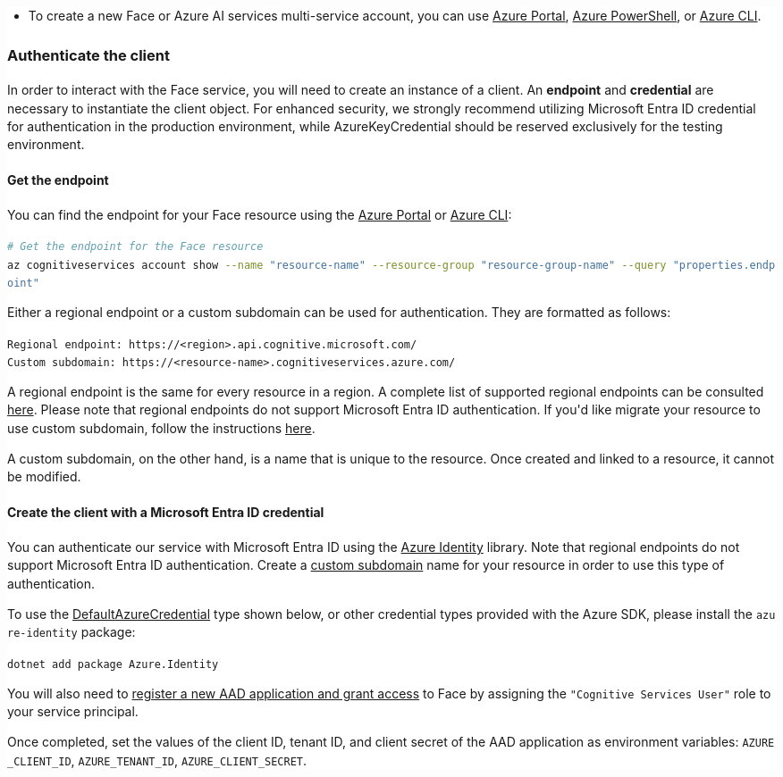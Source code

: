 - To create a new Face or Azure AI services multi-service account, you can use [Azure Portal][azure_portal_create_face_account], [Azure PowerShell][quick_start_create_account_via_azure_powershell], or [Azure CLI][quick_start_create_account_via_azure_cli].

### Authenticate the client

In order to interact with the Face service, you will need to create an instance of a client.
An **endpoint** and **credential** are necessary to instantiate the client object.
For enhanced security, we strongly recommend utilizing Microsoft Entra ID credential for authentication in the production environment, while AzureKeyCredential should be reserved exclusively for the testing environment.

#### Get the endpoint

You can find the endpoint for your Face resource using the [Azure Portal][get_endpoint_via_azure_portal] or [Azure CLI][get_endpoint_via_azure_cli]:

```bash
# Get the endpoint for the Face resource
az cognitiveservices account show --name "resource-name" --resource-group "resource-group-name" --query "properties.endpoint"
```

Either a regional endpoint or a custom subdomain can be used for authentication. They are formatted as follows:

```
Regional endpoint: https://<region>.api.cognitive.microsoft.com/
Custom subdomain: https://<resource-name>.cognitiveservices.azure.com/
```

A regional endpoint is the same for every resource in a region. A complete list of supported regional endpoints can be consulted [here][regional_endpoints]. Please note that regional endpoints do not support Microsoft Entra ID authentication. If you'd like migrate your resource to use custom subdomain, follow the instructions [here][how_to_migrate_resource_to_custom_subdomain].

A custom subdomain, on the other hand, is a name that is unique to the resource. Once created and linked to a resource, it cannot be modified.

#### Create the client with a Microsoft Entra ID credential

You can authenticate our service with Microsoft Entra ID using the [Azure Identity][azure_sdk_net_identity] library.
Note that regional endpoints do not support Microsoft Entra ID authentication. Create a [custom subdomain][custom_subdomain] name for your resource in order to use this type of authentication.

To use the [DefaultAzureCredential][azure_sdk_net_default_azure_credential] type shown below, or other credential types provided with the Azure SDK, please install the `azure-identity` package:

```dotnetcli
dotnet add package Azure.Identity
```

You will also need to [register a new AAD application and grant access][register_aad_app] to Face by assigning the `"Cognitive Services User"` role to your service principal.

Once completed, set the values of the client ID, tenant ID, and client secret of the AAD application as environment variables:
`AZURE_CLIENT_ID`, `AZURE_TENANT_ID`, `AZURE_CLIENT_SECRET`.


[source_code]: https://github.com/Azure/azure-sdk-for-net/tree/main/sdk/face/Azure.AI.Vision.Face/src
[face_nuget]: https://aka.ms/azsdk-csharp-face-pkg
[face_ref_docs]: https://aka.ms/azsdk-csharp-face-ref
[face_product_docs]: https://learn.microsoft.com/azure/ai-services/computer-vision/overview-identity
[face_samples]: https://github.com/Azure/azure-sdk-for-net/tree/main/sdk/face/Azure.AI.Vision.Face/samples
[nuget]: https://www.nuget.org/
[steps_assign_an_azure_role]: https://learn.microsoft.com/azure/role-based-access-control/role-assignments-steps
[azure_sub]: https://azure.microsoft.com/free/
[azure_portal_list_face_account]: https://portal.azure.com/#blade/Microsoft_Azure_ProjectOxford/CognitiveServicesHub/Face
[azure_ai_account]: https://learn.microsoft.com/azure/ai-services/multi-service-resource?tabs=windows&pivots=azportal
[azure_portal_list_cognitive_service_account]: https://portal.azure.com/#view/Microsoft_Azure_ProjectOxford/CognitiveServicesHub/~/AllInOne
[azure_portal_create_face_account]: https://portal.azure.com/#create/Microsoft.CognitiveServicesFace
[quick_start_create_account_via_azure_cli]: https://learn.microsoft.com/azure/ai-services/multi-service-resource?tabs=windows&pivots=azcli
[quick_start_create_account_via_azure_powershell]: https://learn.microsoft.com/azure/ai-services/multi-service-resource?tabs=windows&pivots=azpowershell
[regional_endpoints]: https://azure.microsoft.com/global-infrastructure/services/?products=cognitive-services
[how_to_migrate_resource_to_custom_subdomain]: https://learn.microsoft.com/azure/ai-services/cognitive-services-custom-subdomains#how-does-this-impact-existing-resources
[get_endpoint_via_azure_portal]: https://learn.microsoft.com/azure/ai-services/multi-service-resource?tabs=windows&pivots=azportal#get-the-keys-for-your-resource
[get_endpoint_via_azure_cli]: https://learn.microsoft.com/azure/ai-services/multi-service-resource?tabs=windows&pivots=azcli#get-the-keys-for-your-resource
[azure_sdk_net_azure_key_credential]: https://learn.microsoft.com/dotnet/api/azure.azurekeycredential?view=azure-dotnet
[azure_sdk_net_identity]: https://learn.microsoft.com/dotnet/api/overview/azure/identity-readme?view=azure-dotnet
[custom_subdomain]: /azure/cognitive-services/authentication#create-a-resource-with-a-custom-subdomain
[azure_sdk_net_default_azure_credential]: https://learn.microsoft.com/dotnet/api/azure.identity.defaultazurecredential?view=azure-dotnet
[register_aad_app]: /azure/cognitive-services/authentication#assign-a-role-to-a-service-principal
[face_sample_detection]: https://github.com/Azure/azure-sdk-for-net/tree/main/sdk/face/Azure.AI.Vision.Face/samples/Sample1_FaceDetection.md
[liveness_tutorial]: https://learn.microsoft.com/azure/ai-services/computer-vision/tutorials/liveness
[face_sample_liveness_session]: https://github.com/Azure/azure-sdk-for-net/tree/main/sdk/face/Azure.AI.Vision.Face/samples/Sample2_DetectLivenessWithSession.md
[face_sample_liveness_with_verify_session]: https://github.com/Azure/azure-sdk-for-net/tree/main/sdk/face/Azure.AI.Vision.Face/samples/Sample3_DetectLivenessWithVerifyWithSession.md
[logging]: https://github.com/Azure/azure-sdk-for-net/tree/main/sdk/core/Azure.Core/samples/Diagnostics.md
[cla]: https://cla.microsoft.com
[code_of_conduct]: https://opensource.microsoft.com/codeofconduct/
[coc_faq]: https://opensource.microsoft.com/codeofconduct/faq/
[coc_contact]: mailto:opencode@microsoft.com